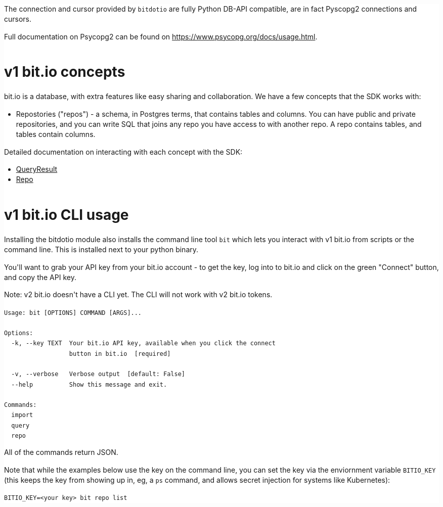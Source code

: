The connection and cursor provided by `bitdotio` are fully Python DB-API compatible, are in fact Pyscopg2 connections and cursors.

Full documentation on Psycopg2 can be found on https://www.psycopg.org/docs/usage.html.

# v1 bit.io concepts

bit.io is a database, with extra features like easy sharing and collaboration. We have a few concepts that the SDK works with:

* Repostories ("repos") - a schema, in Postgres terms, that contains tables and columns. You can have public and private repositories, and you can write SQL that joins any repo you have access to with another repo. A repo contains tables, and tables contain columns.

Detailed documentation on interacting with each concept with the SDK:

 - [QueryResult](https://github.com/bitdotioinc/python-bitdotio/blob/main/docs/QueryResult.md)
 - [Repo](https://github.com/bitdotioinc/python-bitdotio/blob/main/docs/Repo.md)


# v1 bit.io CLI usage

Installing the bitdotio module also installs the command line tool `bit` which lets you interact with v1 bit.io
from scripts or the command line. This is installed next to your python binary.

You'll want to grab your API key from your bit.io account - to get the key, log into to bit.io and
click on the green "Connect" button, and copy the API key.

Note: v2 bit.io doesn't have a CLI yet. The CLI will not work with v2 bit.io tokens.

```
Usage: bit [OPTIONS] COMMAND [ARGS]...

Options:
  -k, --key TEXT  Your bit.io API key, available when you click the connect
                  button in bit.io  [required]

  -v, --verbose   Verbose output  [default: False]
  --help          Show this message and exit.

Commands:
  import
  query
  repo
```

All of the commands return JSON.

Note that while the examples below use the key on the command line, you can set the key via the enviornment variable
`BITIO_KEY` (this keeps the key from showing up in, eg, a `ps` command, and allows secret injection for systems like Kubernetes):

```
BITIO_KEY=<your key> bit repo list
```
